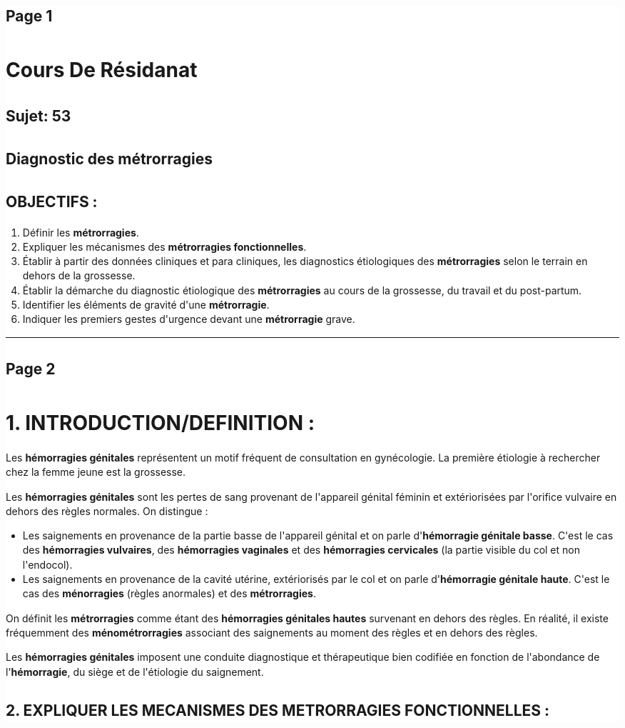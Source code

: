 
## Page 1

# **Cours De Résidanat**

## **Sujet: 53**

## **Diagnostic des métrorragies**

## **OBJECTIFS :**

1. Définir les **métrorragies**.
2. Expliquer les mécanismes des **métrorragies fonctionnelles**.
3. Établir à partir des données cliniques et para cliniques, les diagnostics étiologiques des **métrorragies** selon le terrain en dehors de la grossesse.
4. Établir la démarche du diagnostic étiologique des **métrorragies** au cours de la grossesse, du travail et du post-partum.
5. Identifier les éléments de gravité d'une **métrorragie**.
6. Indiquer les premiers gestes d'urgence devant une **métrorragie** grave.

---

## Page 2

# **1. INTRODUCTION/DEFINITION :**

Les **hémorragies génitales** représentent un motif fréquent de consultation en gynécologie. La première étiologie à rechercher chez la femme jeune est la grossesse.

Les **hémorragies génitales** sont les pertes de sang provenant de l'appareil génital féminin et extériorisées par l'orifice vulvaire en dehors des règles normales. On distingue :

- Les saignements en provenance de la partie basse de l'appareil génital et on parle d'**hémorragie génitale basse**. C'est le cas des **hémorragies vulvaires**, des **hémorragies vaginales** et des **hémorragies cervicales** (la partie visible du col et non l'endocol).
- Les saignements en provenance de la cavité utérine, extériorisés par le col et on parle d'**hémorragie génitale haute**. C'est le cas des **ménorragies** (règles anormales) et des **métrorragies**.

On définit les **métrorragies** comme étant des **hémorragies génitales hautes** survenant en dehors des règles. En réalité, il existe fréquemment des **ménométrorragies** associant des saignements au moment des règles et en dehors des règles.

Les **hémorragies génitales** imposent une conduite diagnostique et thérapeutique bien codifiée en fonction de l'abondance de l'**hémorragie**, du siège et de l'étiologie du saignement.

## **2. EXPLIQUER LES MECANISMES DES METRORRAGIES FONCTIONNELLES :**
